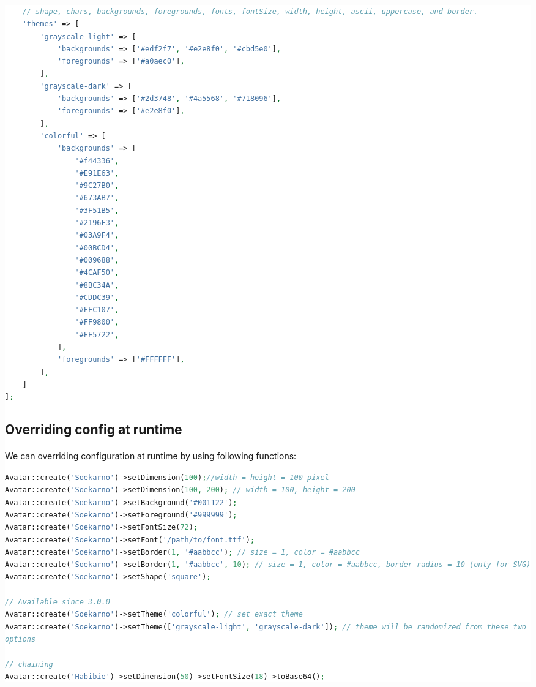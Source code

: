 ```php
    // shape, chars, backgrounds, foregrounds, fonts, fontSize, width, height, ascii, uppercase, and border.
    'themes' => [
        'grayscale-light' => [
            'backgrounds' => ['#edf2f7', '#e2e8f0', '#cbd5e0'],
            'foregrounds' => ['#a0aec0'],
        ],
        'grayscale-dark' => [
            'backgrounds' => ['#2d3748', '#4a5568', '#718096'],
            'foregrounds' => ['#e2e8f0'],
        ],
        'colorful' => [
            'backgrounds' => [
                '#f44336',
                '#E91E63',
                '#9C27B0',
                '#673AB7',
                '#3F51B5',
                '#2196F3',
                '#03A9F4',
                '#00BCD4',
                '#009688',
                '#4CAF50',
                '#8BC34A',
                '#CDDC39',
                '#FFC107',
                '#FF9800',
                '#FF5722',
            ],
            'foregrounds' => ['#FFFFFF'],
        ],
    ]
];
```

## Overriding config at runtime
We can overriding configuration at runtime by using following functions:

```php
Avatar::create('Soekarno')->setDimension(100);//width = height = 100 pixel
Avatar::create('Soekarno')->setDimension(100, 200); // width = 100, height = 200
Avatar::create('Soekarno')->setBackground('#001122');
Avatar::create('Soekarno')->setForeground('#999999');
Avatar::create('Soekarno')->setFontSize(72);
Avatar::create('Soekarno')->setFont('/path/to/font.ttf');
Avatar::create('Soekarno')->setBorder(1, '#aabbcc'); // size = 1, color = #aabbcc
Avatar::create('Soekarno')->setBorder(1, '#aabbcc', 10); // size = 1, color = #aabbcc, border radius = 10 (only for SVG)
Avatar::create('Soekarno')->setShape('square');

// Available since 3.0.0
Avatar::create('Soekarno')->setTheme('colorful'); // set exact theme
Avatar::create('Soekarno')->setTheme(['grayscale-light', 'grayscale-dark']); // theme will be randomized from these two options

// chaining
Avatar::create('Habibie')->setDimension(50)->setFontSize(18)->toBase64();
```
